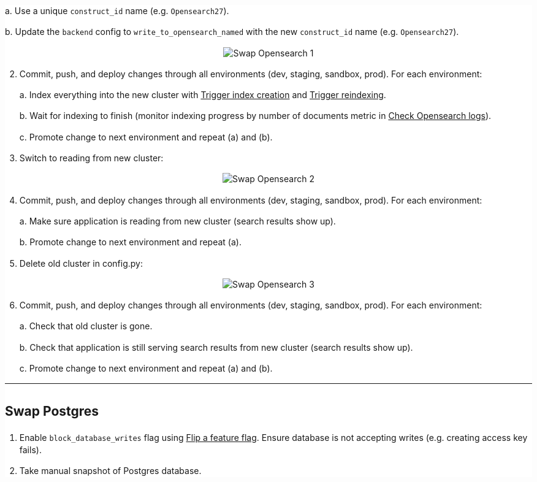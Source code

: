    a. Use a unique `construct_id` name (e.g. `Opensearch27`).

   b. Update the `backend` config to `write_to_opensearch_named` with the new `construct_id` name  (e.g. `Opensearch27`).

<p align="center">
  <img src="./images/howto/swap-opensearch_1.png" alt="Swap Opensearch 1" width="500">
</p>

2. Commit, push, and deploy changes through all environments (dev, staging, sandbox, prod). For each environment:

   a. Index everything into the new cluster with [Trigger index creation](#trigger-index-creation) and [Trigger reindexing](#trigger-reindexing).

   b. Wait for indexing to finish (monitor indexing progress by number of documents metric in [Check Opensearch logs](#check-opensearch-logs)).

   c. Promote change to next environment and repeat (a) and (b).

3. Switch to reading from new cluster:

<p align="center">
  <img src="./images/howto/swap-opensearch_2.png" alt="Swap Opensearch 2" width="500">
</p>

4. Commit, push, and deploy changes through all environments (dev, staging, sandbox, prod). For each environment:

   a. Make sure application is reading from new cluster (search results show up).

   b. Promote change to next environment and repeat (a).

5. Delete old cluster in config.py:

<p align="center">
  <img src="./images/howto/swap-opensearch_3.png" alt="Swap Opensearch 3" width="500">
</p>

6. Commit, push, and deploy changes through all environments (dev, staging, sandbox, prod). For each environment:

   a. Check that old cluster is gone.

   b. Check that application is still serving search results from new cluster (search results show up).

   c. Promote change to next environment and repeat (a) and (b).

---

## Swap Postgres

1. Enable `block_database_writes` flag using [Flip a feature flag](#flip-a-feature-flag). Ensure database is not accepting writes (e.g. creating access key fails).

2. Take manual snapshot of Postgres database.
